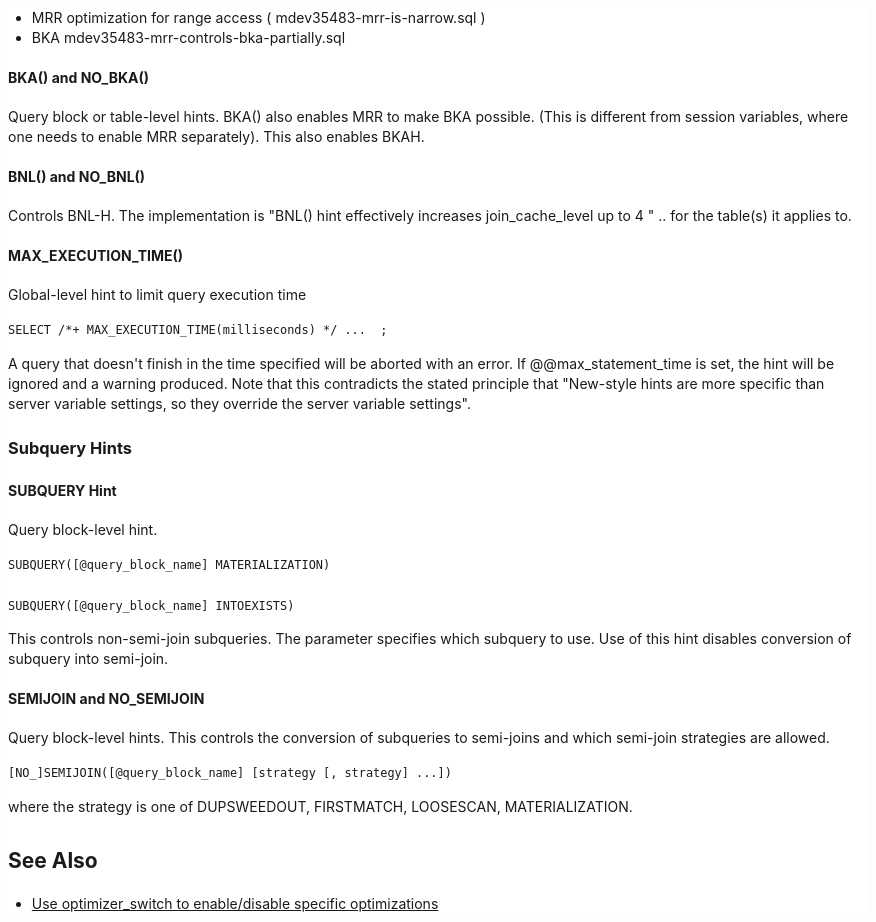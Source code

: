 * MRR optimization for range access ( mdev35483-mrr-is-narrow.sql )
* BKA mdev35483-mrr-controls-bka-partially.sql


#### BKA() and NO_BKA()

Query block or table-level hints.
BKA() also enables MRR to make BKA possible. (This is different from session variables, where one needs to enable MRR separately).
This also enables BKAH.

#### BNL() and NO_BNL()

Controls BNL-H.
The implementation is "BNL() hint effectively increases join_cache_level up to 4 " .. for the table(s) it applies to.

#### MAX_EXECUTION_TIME()

Global-level hint to limit query execution time

```
SELECT /*+ MAX_EXECUTION_TIME(milliseconds) */ ...  ;
```
A query that doesn't finish in the time specified will be aborted with an error.
If @@max_statement_time is set, the hint will be ignored and a warning produced. Note that this contradicts the stated principle that "New-style hints are more specific than server variable settings, so they override the server variable settings".

### Subquery Hints


#### SUBQUERY Hint

Query block-level hint.

```
SUBQUERY([@query_block_name] MATERIALIZATION)

SUBQUERY([@query_block_name] INTOEXISTS)
```
This controls non-semi-join subqueries. The parameter specifies which subquery to use. Use of this hint disables conversion of subquery into semi-join.

#### SEMIJOIN and NO_SEMIJOIN

Query block-level hints.
This controls the conversion of subqueries to semi-joins and which semi-join strategies are allowed.

```
[NO_]SEMIJOIN([@query_block_name] [strategy [, strategy] ...])
```
where the strategy is one of DUPSWEEDOUT, FIRSTMATCH, LOOSESCAN, MATERIALIZATION.


## See Also


* [Use optimizer_switch to enable/disable specific optimizations](../../../../../server-usage/replication-cluster-multi-master/optimization-and-tuning/query-optimizations/optimizer-switch.md)

